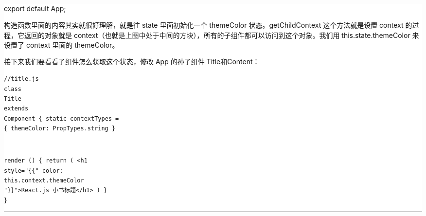 <span class="hljs-keyword">export</span> <span class="hljs-keyword">default</span> App;</code></pre>
<p>构造函数里面的内容其实就很好理解，就是往 state 里面初始化一个 themeColor 状态。getChildContext 这个方法就是设置 context 的过程，它返回的对象就是 context（也就是上图中处于中间的方块），所有的子组件都可以访问到这个对象。我们用 this.state.themeColor 来设置了 context 里面的 themeColor。</p>
<p>接下来我们要看看子组件怎么获取这个状态，修改 App 的孙子组件 Title和Content：</p>
<div class="widget-codetool" style="display:none;">
      <div class="widget-codetool--inner">
      <span class="selectCode code-tool" data-toggle="tooltip" data-placement="top" title="" data-original-title="全选"></span>
      <span type="button" class="copyCode code-tool" data-toggle="tooltip" data-placement="top" data-clipboard-text="//title.js
class Title extends Component {
  static contextTypes = {
    themeColor: PropTypes.string
  }

  render () {
    return (
      <h1 style="{{" color: this.context.themeColor "}}">React.js 小书标题</h1>
    )
  }
}" title="" data-original-title="复制"></span>
      <span type="button" class="saveToNote code-tool" data-toggle="tooltip" data-placement="top" title="" data-original-title="放进笔记"></span>
      </div>
      </div><pre class="hljs scala"><code><span class="hljs-comment">//title.js</span>
<span class="hljs-class"><span class="hljs-keyword">class</span> <span class="hljs-title">Title</span> <span class="hljs-keyword">extends</span> <span class="hljs-title">Component</span> </span>{
  static contextTypes = {
    themeColor: <span class="hljs-type">PropTypes</span>.string
  }

  render () {
    <span class="hljs-keyword">return</span> (
      &lt;h1 style="{{" color: <span class="hljs-keyword">this</span>.context.themeColor "}}"&gt;<span class="hljs-type">React</span>.js 小书标题&lt;/h1&gt;
    )
  }
}</code></pre>
<hr>
<div class="widget-codetool" style="display:none;">
      <div class="widget-codetool--inner">
      <span class="selectCode code-tool" data-toggle="tooltip" data-placement="top" title="" data-original-title="全选"></span>
      <span type="button" class="copyCode code-tool" data-toggle="tooltip" data-placement="top" data-clipboard-text="//content.js
import React, { Component } from 'react';
class Content extends Component {
    render () {
        return (
        <div>
            <h2>this is 内容</h2>
        </div>
        )
    }
}
